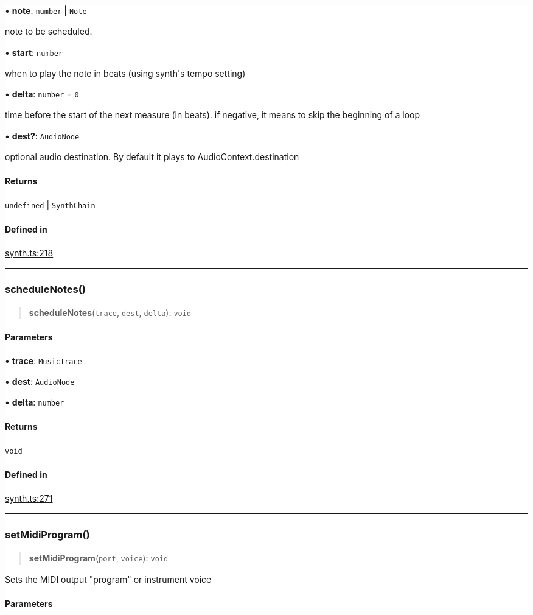 • **note**: `number` \| [`Note`](Note.md)

note to be scheduled.

• **start**: `number`

when to play the note in beats (using synth's tempo setting)

• **delta**: `number` = `0`

time before the start of the next measure (in beats). if negative, it means to skip the beginning of a loop

• **dest?**: `AudioNode`

optional audio destination. By default it plays to AudioContext.destination

#### Returns

`undefined` \| [`SynthChain`](SynthChain.md)

#### Defined in

[synth.ts:218](https://github.com/TIDAL-Lab/tunepad_audio/blob/9451562ae9f07b7b952ae7340ca3f4d9b8cd1a4e/src/synth.ts#L218)

***

### scheduleNotes()

> **scheduleNotes**(`trace`, `dest`, `delta`): `void`

#### Parameters

• **trace**: [`MusicTrace`](MusicTrace.md)

• **dest**: `AudioNode`

• **delta**: `number`

#### Returns

`void`

#### Defined in

[synth.ts:271](https://github.com/TIDAL-Lab/tunepad_audio/blob/9451562ae9f07b7b952ae7340ca3f4d9b8cd1a4e/src/synth.ts#L271)

***

### setMidiProgram()

> **setMidiProgram**(`port`, `voice`): `void`

Sets the MIDI output "program" or instrument voice

#### Parameters
